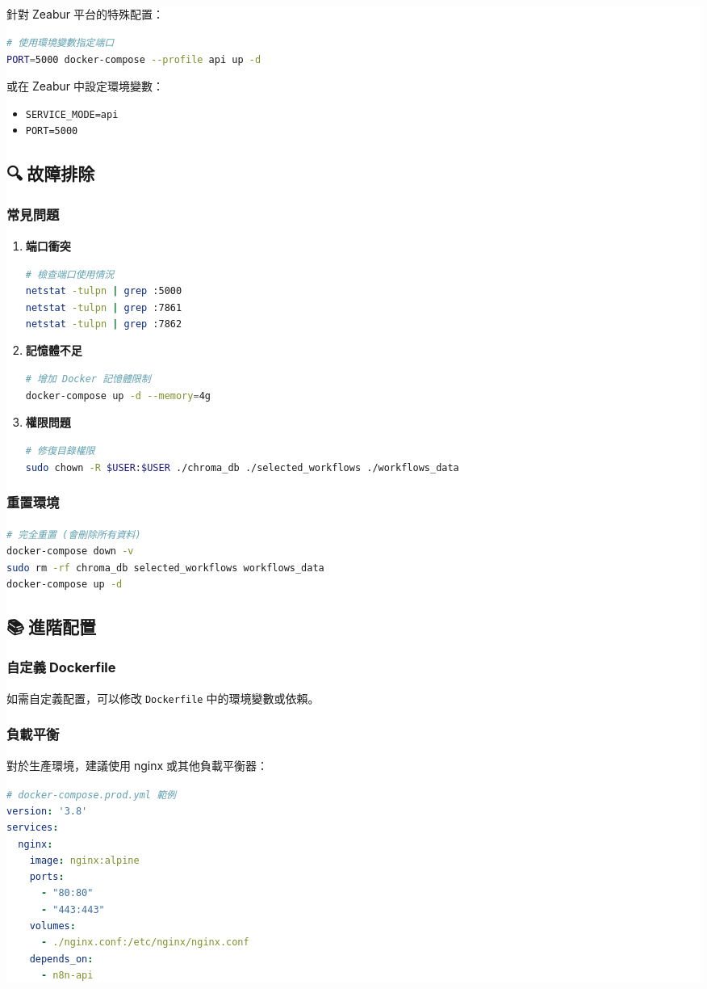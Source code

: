 針對 Zeabur 平台的特殊配置：

```bash
# 使用環境變數指定端口
PORT=5000 docker-compose --profile api up -d
```

或在 Zeabur 中設定環境變數：
- `SERVICE_MODE=api`
- `PORT=5000`

## 🔍 故障排除

### 常見問題

1. **端口衝突**
   ```bash
   # 檢查端口使用情況
   netstat -tulpn | grep :5000
   netstat -tulpn | grep :7861
   netstat -tulpn | grep :7862
   ```

2. **記憶體不足**
   ```bash
   # 增加 Docker 記憶體限制
   docker-compose up -d --memory=4g
   ```

3. **權限問題**
   ```bash
   # 修復目錄權限
   sudo chown -R $USER:$USER ./chroma_db ./selected_workflows ./workflows_data
   ```

### 重置環境
```bash
# 完全重置 (會刪除所有資料)
docker-compose down -v
sudo rm -rf chroma_db selected_workflows workflows_data
docker-compose up -d
```

## 📚 進階配置

### 自定義 Dockerfile
如需自定義配置，可以修改 `Dockerfile` 中的環境變數或依賴。

### 負載平衡
對於生產環境，建議使用 nginx 或其他負載平衡器：

```yaml
# docker-compose.prod.yml 範例
version: '3.8'
services:
  nginx:
    image: nginx:alpine
    ports:
      - "80:80"
      - "443:443"
    volumes:
      - ./nginx.conf:/etc/nginx/nginx.conf
    depends_on:
      - n8n-api
```
